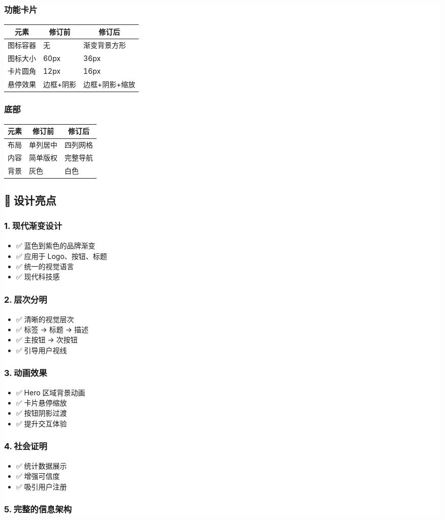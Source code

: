 ### 功能卡片

| 元素 | 修订前 | 修订后 |
|------|--------|--------|
| 图标容器 | 无 | 渐变背景方形 |
| 图标大小 | 60px | 36px |
| 卡片圆角 | 12px | 16px |
| 悬停效果 | 边框+阴影 | 边框+阴影+缩放 |

### 底部

| 元素 | 修订前 | 修订后 |
|------|--------|--------|
| 布局 | 单列居中 | 四列网格 |
| 内容 | 简单版权 | 完整导航 |
| 背景 | 灰色 | 白色 |

## 🎯 设计亮点

### 1. 现代渐变设计

- ✅ 蓝色到紫色的品牌渐变
- ✅ 应用于 Logo、按钮、标题
- ✅ 统一的视觉语言
- ✅ 现代科技感

### 2. 层次分明

- ✅ 清晰的视觉层次
- ✅ 标签 → 标题 → 描述
- ✅ 主按钮 → 次按钮
- ✅ 引导用户视线

### 3. 动画效果

- ✅ Hero 区域背景动画
- ✅ 卡片悬停缩放
- ✅ 按钮阴影过渡
- ✅ 提升交互体验

### 4. 社会证明

- ✅ 统计数据展示
- ✅ 增强可信度
- ✅ 吸引用户注册

### 5. 完整的信息架构
